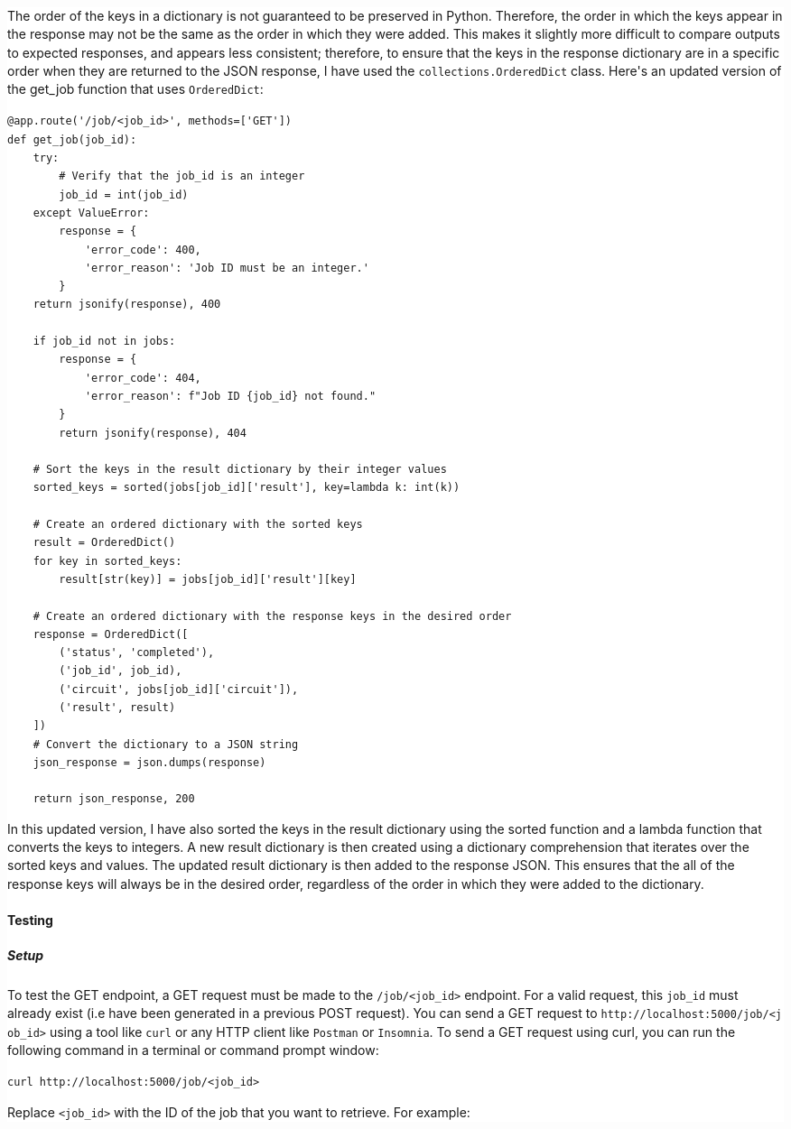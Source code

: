 The order of the keys in a dictionary is not guaranteed to be preserved in Python. Therefore, the order in which the keys appear in the response may not be the same as the order in which they were added. This makes it slightly more difficult to compare outputs to expected responses, and appears less consistent; therefore, to ensure that the keys in the response dictionary are in a specific order when they are returned to the JSON response, I have used the `collections.OrderedDict` class. Here's an updated version of the get_job function that uses `OrderedDict`:

```
@app.route('/job/<job_id>', methods=['GET'])
def get_job(job_id):
    try:
        # Verify that the job_id is an integer
        job_id = int(job_id)
    except ValueError:
        response = {
            'error_code': 400,
            'error_reason': 'Job ID must be an integer.'
        }
    return jsonify(response), 400
    
    if job_id not in jobs:
        response = {
            'error_code': 404,
            'error_reason': f"Job ID {job_id} not found."
        }
        return jsonify(response), 404

    # Sort the keys in the result dictionary by their integer values
    sorted_keys = sorted(jobs[job_id]['result'], key=lambda k: int(k))

    # Create an ordered dictionary with the sorted keys
    result = OrderedDict()
    for key in sorted_keys:
        result[str(key)] = jobs[job_id]['result'][key]

    # Create an ordered dictionary with the response keys in the desired order
    response = OrderedDict([
        ('status', 'completed'),
        ('job_id', job_id),
        ('circuit', jobs[job_id]['circuit']),
        ('result', result)
    ])
    # Convert the dictionary to a JSON string
    json_response = json.dumps(response)

    return json_response, 200
```

In this updated version, I have also sorted the keys in the result dictionary using the sorted function and a lambda function that converts the keys to integers. A new result dictionary is then created using a dictionary comprehension that iterates over the sorted keys and values. The updated result dictionary is then added to the response JSON. This ensures that the all of the response keys will always be in the desired order, regardless of the order in which they were added to the dictionary.
#### Testing
##### Setup
To test the GET endpoint, a GET request must be made to the `/job/<job_id>` endpoint. For a valid request, this `job_id` must already exist (i.e have been generated in a previous POST request). You can send a GET request to `http://localhost:5000/job/<job_id>` using a tool like `curl` or any HTTP client like `Postman` or `Insomnia`.
To send a GET request using curl, you can run the following command in a terminal or command prompt window:
```
curl http://localhost:5000/job/<job_id>
```
Replace `<job_id>` with the ID of the job that you want to retrieve. For example: